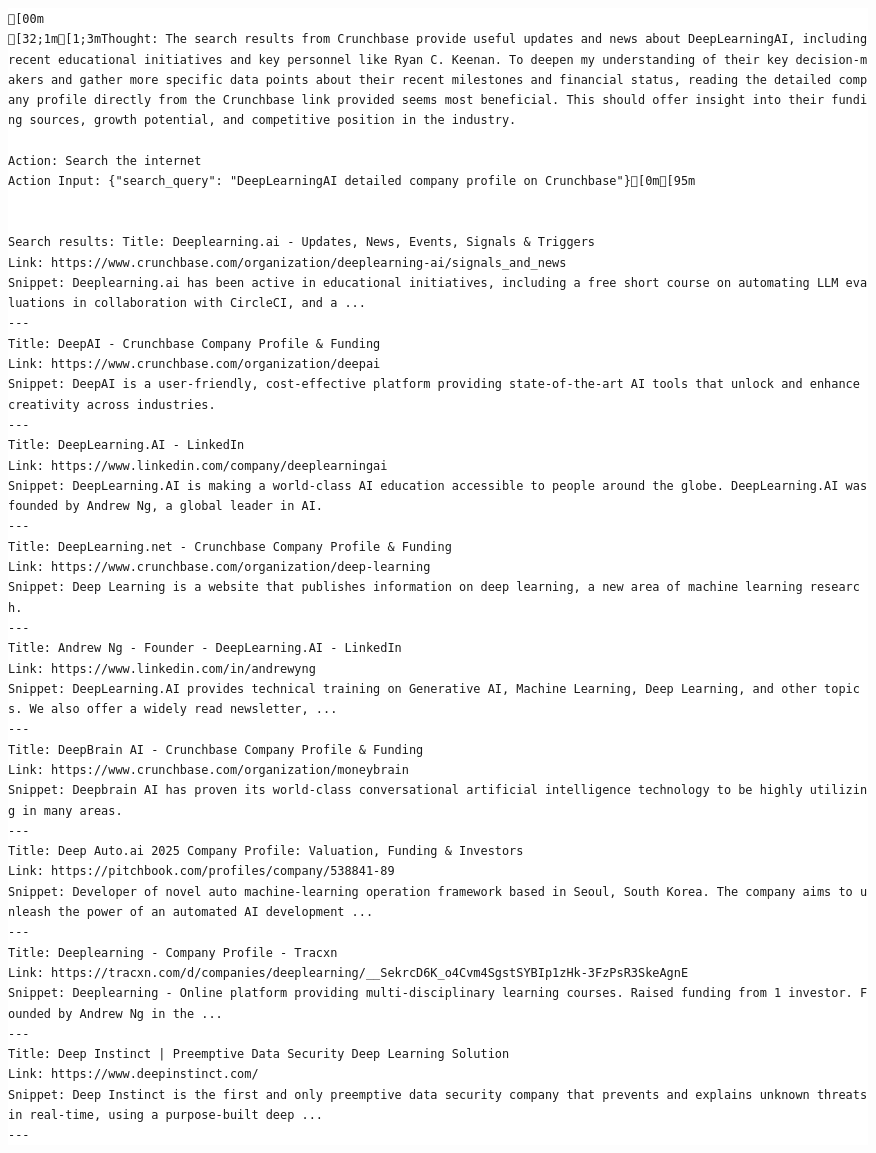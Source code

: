     [00m
    [32;1m[1;3mThought: The search results from Crunchbase provide useful updates and news about DeepLearningAI, including recent educational initiatives and key personnel like Ryan C. Keenan. To deepen my understanding of their key decision-makers and gather more specific data points about their recent milestones and financial status, reading the detailed company profile directly from the Crunchbase link provided seems most beneficial. This should offer insight into their funding sources, growth potential, and competitive position in the industry.
    
    Action: Search the internet
    Action Input: {"search_query": "DeepLearningAI detailed company profile on Crunchbase"}[0m[95m 
    
    
    Search results: Title: Deeplearning.ai - Updates, News, Events, Signals & Triggers
    Link: https://www.crunchbase.com/organization/deeplearning-ai/signals_and_news
    Snippet: Deeplearning.ai has been active in educational initiatives, including a free short course on automating LLM evaluations in collaboration with CircleCI, and a ...
    ---
    Title: DeepAI - Crunchbase Company Profile & Funding
    Link: https://www.crunchbase.com/organization/deepai
    Snippet: DeepAI is a user-friendly, cost-effective platform providing state-of-the-art AI tools that unlock and enhance creativity across industries.
    ---
    Title: DeepLearning.AI - LinkedIn
    Link: https://www.linkedin.com/company/deeplearningai
    Snippet: DeepLearning.AI is making a world-class AI education accessible to people around the globe. DeepLearning.AI was founded by Andrew Ng, a global leader in AI.
    ---
    Title: DeepLearning.net - Crunchbase Company Profile & Funding
    Link: https://www.crunchbase.com/organization/deep-learning
    Snippet: Deep Learning is a website that publishes information on deep learning, a new area of machine learning research.
    ---
    Title: Andrew Ng - Founder - DeepLearning.AI - LinkedIn
    Link: https://www.linkedin.com/in/andrewyng
    Snippet: DeepLearning.AI provides technical training on Generative AI, Machine Learning, Deep Learning, and other topics. We also offer a widely read newsletter, ...
    ---
    Title: DeepBrain AI - Crunchbase Company Profile & Funding
    Link: https://www.crunchbase.com/organization/moneybrain
    Snippet: Deepbrain AI has proven its world-class conversational artificial intelligence technology to be highly utilizing in many areas.
    ---
    Title: Deep Auto.ai 2025 Company Profile: Valuation, Funding & Investors
    Link: https://pitchbook.com/profiles/company/538841-89
    Snippet: Developer of novel auto machine-learning operation framework based in Seoul, South Korea. The company aims to unleash the power of an automated AI development ...
    ---
    Title: Deeplearning - Company Profile - Tracxn
    Link: https://tracxn.com/d/companies/deeplearning/__SekrcD6K_o4Cvm4SgstSYBIp1zHk-3FzPsR3SkeAgnE
    Snippet: Deeplearning - Online platform providing multi-disciplinary learning courses. Raised funding from 1 investor. Founded by Andrew Ng in the ...
    ---
    Title: Deep Instinct | Preemptive Data Security Deep Learning Solution
    Link: https://www.deepinstinct.com/
    Snippet: Deep Instinct is the first and only preemptive data security company that prevents and explains unknown threats in real-time, using a purpose-built deep ...
    ---
    